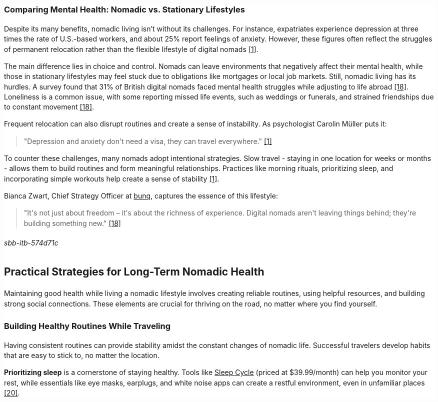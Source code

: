 ### Comparing Mental Health: Nomadic vs. Stationary Lifestyles

Despite its many benefits, nomadic living isn’t without its challenges. For instance, expatriates experience depression at three times the rate of U.S.-based workers, and about 25% report feelings of anxiety. However, these figures often reflect the struggles of permanent relocation rather than the flexible lifestyle of digital nomads [\[1\]](https://www.therapyinbarcelona.com/digital-nomad-diaries-the-mental-health-journey).

The main difference lies in choice and control. Nomads can leave environments that negatively affect their mental health, while those in stationary lifestyles may feel stuck due to obligations like mortgages or local job markets. Still, nomadic living has its hurdles. A survey found that 31% of British digital nomads faced mental health struggles while adjusting to life abroad [\[18\]](https://workplacewellbeing.pro/slider/one-in-three-digital-nomads-struggle-with-mental-health-report-finds). Loneliness is a common issue, with some reporting missed life events, such as weddings or funerals, and strained friendships due to constant movement [\[18\]](https://workplacewellbeing.pro/slider/one-in-three-digital-nomads-struggle-with-mental-health-report-finds).

Frequent relocation can also disrupt routines and create a sense of instability. As psychologist Carolin Müller puts it:

> "Depression and anxiety don't need a visa, they can travel everywhere." [\[1\]](https://www.therapyinbarcelona.com/digital-nomad-diaries-the-mental-health-journey)

To counter these challenges, many nomads adopt intentional strategies. Slow travel - staying in one location for weeks or months - allows them to build routines and form meaningful relationships. Practices like morning rituals, prioritizing sleep, and incorporating simple workouts help create a sense of stability [\[1\]](https://www.therapyinbarcelona.com/digital-nomad-diaries-the-mental-health-journey).

Bianca Zwart, Chief Strategy Officer at [bunq](https://www.bunq.com/), captures the essence of this lifestyle:

> "It's not just about freedom – it's about the richness of experience. Digital nomads aren't leaving things behind; they're building something new." [\[18\]](https://workplacewellbeing.pro/slider/one-in-three-digital-nomads-struggle-with-mental-health-report-finds)

###### sbb-itb-574d71c

## Practical Strategies for Long-Term Nomadic Health

Maintaining good health while living a nomadic lifestyle involves creating reliable routines, using helpful resources, and building strong social connections. These elements are crucial for thriving on the road, no matter where you find yourself.

### Building Healthy Routines While Traveling

Having consistent routines can provide stability amidst the constant changes of nomadic life. Successful travelers develop habits that are easy to stick to, no matter the location.

**Prioritizing sleep** is a cornerstone of staying healthy. Tools like [Sleep Cycle](https://www.sleepcycle.com/) (priced at $39.99/month) can help you monitor your rest, while essentials like eye masks, earplugs, and white noise apps can create a restful environment, even in unfamiliar places [\[20\]](https://andysto.com/best-apps-for-digital-nomad-self-care).
